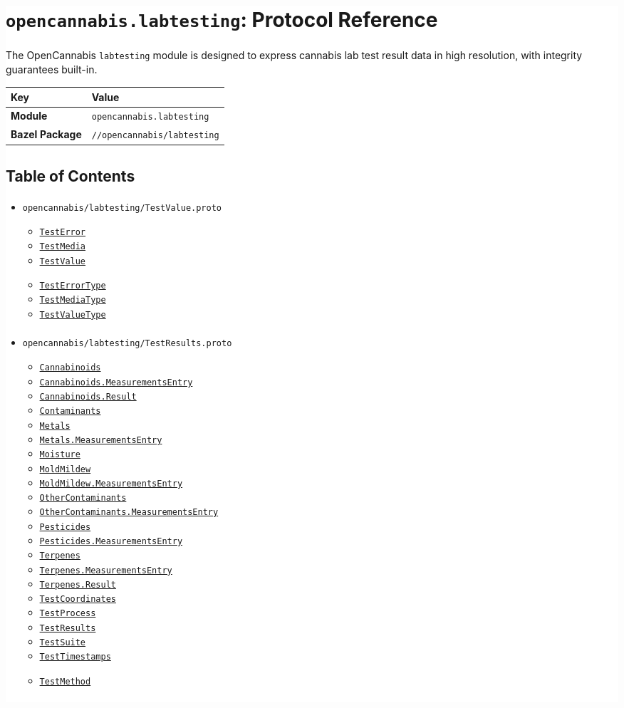 # `opencannabis.labtesting`: Protocol Reference
<a name="top"></a>

The OpenCannabis `labtesting` module is designed to express cannabis lab test result data in high resolution, with
integrity guarantees built-in.

| Key               | Value                         |
| :---------------- | :---------------------------- |
| **Module**        | `opencannabis.labtesting`     |
| **Bazel Package** | `//opencannabis/labtesting`   |

## Table of Contents

<ul>

<li><code>opencannabis/labtesting/TestValue.proto</code></li>

<ul>
    <li><a href="#opencannabis.labtesting.TestError"><code>TestError</code></a></li><li><a href="#opencannabis.labtesting.TestMedia"><code>TestMedia</code></a></li><li><a href="#opencannabis.labtesting.TestValue"><code>TestValue</code></a></li>
</ul>
<ul>
    <li><a href="#opencannabis.labtesting.TestErrorType"><code>TestErrorType</code></a></li><li><a href="#opencannabis.labtesting.TestMediaType"><code>TestMediaType</code></a></li><li><a href="#opencannabis.labtesting.TestValueType"><code>TestValueType</code></a></li>
</ul><br />


<li><code>opencannabis/labtesting/TestResults.proto</code></li>

<ul>
    <li><a href="#opencannabis.labtesting.Cannabinoids"><code>Cannabinoids</code></a></li><li><a href="#opencannabis.labtesting.Cannabinoids.MeasurementsEntry"><code>Cannabinoids.MeasurementsEntry</code></a></li><li><a href="#opencannabis.labtesting.Cannabinoids.Result"><code>Cannabinoids.Result</code></a></li><li><a href="#opencannabis.labtesting.Contaminants"><code>Contaminants</code></a></li><li><a href="#opencannabis.labtesting.Metals"><code>Metals</code></a></li><li><a href="#opencannabis.labtesting.Metals.MeasurementsEntry"><code>Metals.MeasurementsEntry</code></a></li><li><a href="#opencannabis.labtesting.Moisture"><code>Moisture</code></a></li><li><a href="#opencannabis.labtesting.MoldMildew"><code>MoldMildew</code></a></li><li><a href="#opencannabis.labtesting.MoldMildew.MeasurementsEntry"><code>MoldMildew.MeasurementsEntry</code></a></li><li><a href="#opencannabis.labtesting.OtherContaminants"><code>OtherContaminants</code></a></li><li><a href="#opencannabis.labtesting.OtherContaminants.MeasurementsEntry"><code>OtherContaminants.MeasurementsEntry</code></a></li><li><a href="#opencannabis.labtesting.Pesticides"><code>Pesticides</code></a></li><li><a href="#opencannabis.labtesting.Pesticides.MeasurementsEntry"><code>Pesticides.MeasurementsEntry</code></a></li><li><a href="#opencannabis.labtesting.Terpenes"><code>Terpenes</code></a></li><li><a href="#opencannabis.labtesting.Terpenes.MeasurementsEntry"><code>Terpenes.MeasurementsEntry</code></a></li><li><a href="#opencannabis.labtesting.Terpenes.Result"><code>Terpenes.Result</code></a></li><li><a href="#opencannabis.labtesting.TestCoordinates"><code>TestCoordinates</code></a></li><li><a href="#opencannabis.labtesting.TestProcess"><code>TestProcess</code></a></li><li><a href="#opencannabis.labtesting.TestResults"><code>TestResults</code></a></li><li><a href="#opencannabis.labtesting.TestSuite"><code>TestSuite</code></a></li><li><a href="#opencannabis.labtesting.TestTimestamps"><code>TestTimestamps</code></a></li>
</ul>
<ul>
    <li><a href="#opencannabis.labtesting.TestMethod"><code>TestMethod</code></a></li>
</ul><br />
